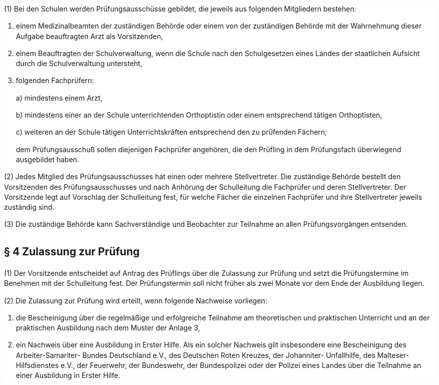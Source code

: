 (1) Bei den Schulen werden Prüfungsausschüsse gebildet, die jeweils
aus folgenden Mitgliedern bestehen:

1.  einem Medizinalbeamten der zuständigen Behörde oder einem von der
    zuständigen Behörde mit der Wahrnehmung dieser Aufgabe beauftragten
    Arzt als Vorsitzenden,


2.  einem Beauftragten der Schulverwaltung, wenn die Schule nach den
    Schulgesetzen eines Landes der staatlichen Aufsicht durch die
    Schulverwaltung untersteht,


3.  folgenden Fachprüfern:

    a)  mindestens einem Arzt,


    b)  mindestens einer an der Schule unterrichtenden Orthoptistin oder einem
        entsprechend tätigen Orthoptisten,


    c)  weiteren an der Schule tätigen Unterrichtskräften entsprechend den zu
        prüfenden Fächern;




    dem Prüfungsausschuß sollen diejenigen Fachprüfer angehören, die den
    Prüfling in dem Prüfungsfach überwiegend ausgebildet haben.




(2) Jedes Mitglied des Prüfungsausschusses hat einen oder mehrere
Stellvertreter. Die zuständige Behörde bestellt den Vorsitzenden des
Prüfungsausschusses und nach Anhörung der Schulleitung die Fachprüfer
und deren Stellvertreter. Der Vorsitzende legt auf Vorschlag der
Schulleitung fest, für welche Fächer die einzelnen Fachprüfer und ihre
Stellvertreter jeweils zuständig sind.

(3) Die zuständige Behörde kann Sachverständige und Beobachter zur
Teilnahme an allen Prüfungsvorgängen entsenden.


## § 4 Zulassung zur Prüfung

(1) Der Vorsitzende entscheidet auf Antrag des Prüflings über die
Zulassung zur Prüfung und setzt die Prüfungstermine im Benehmen mit
der Schulleitung fest. Der Prüfungstermin soll nicht früher als zwei
Monate vor dem Ende der Ausbildung liegen.

(2) Die Zulassung zur Prüfung wird erteilt, wenn folgende Nachweise
vorliegen:

1.  die Bescheinigung über die regelmäßige und erfolgreiche Teilnahme am
    theoretischen und praktischen Unterricht und an der praktischen
    Ausbildung nach dem Muster der Anlage 3,


2.  ein Nachweis über eine Ausbildung in Erster Hilfe. Als ein solcher
    Nachweis gilt insbesondere eine Bescheinigung des Arbeiter-Samariter-
    Bundes Deutschland e.V., des Deutschen Roten Kreuzes, der Johanniter-
    Unfallhilfe, des Malteser-Hilfsdienstes e.V., der Feuerwehr, der
    Bundeswehr, der Bundespolizei oder der Polizei eines Landes über die
    Teilnahme an einer Ausbildung in Erster Hilfe.
